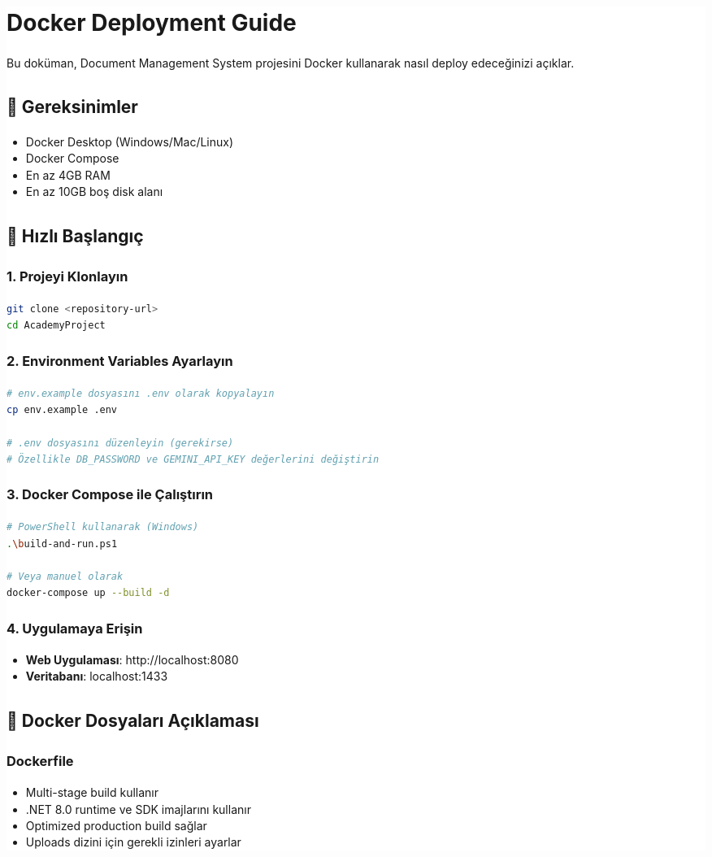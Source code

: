 # Docker Deployment Guide

Bu doküman, Document Management System projesini Docker kullanarak nasıl deploy edeceğinizi açıklar.

## 🐳 Gereksinimler

- Docker Desktop (Windows/Mac/Linux)
- Docker Compose
- En az 4GB RAM
- En az 10GB boş disk alanı

## 🚀 Hızlı Başlangıç

### 1. Projeyi Klonlayın

```bash
git clone <repository-url>
cd AcademyProject
```

### 2. Environment Variables Ayarlayın

```bash
# env.example dosyasını .env olarak kopyalayın
cp env.example .env

# .env dosyasını düzenleyin (gerekirse)
# Özellikle DB_PASSWORD ve GEMINI_API_KEY değerlerini değiştirin
```

### 3. Docker Compose ile Çalıştırın

```bash
# PowerShell kullanarak (Windows)
.\build-and-run.ps1

# Veya manuel olarak
docker-compose up --build -d
```

### 4. Uygulamaya Erişin

- **Web Uygulaması**: http://localhost:8080
- **Veritabanı**: localhost:1433

## 📁 Docker Dosyaları Açıklaması

### Dockerfile

- Multi-stage build kullanır
- .NET 8.0 runtime ve SDK imajlarını kullanır
- Optimized production build sağlar
- Uploads dizini için gerekli izinleri ayarlar
